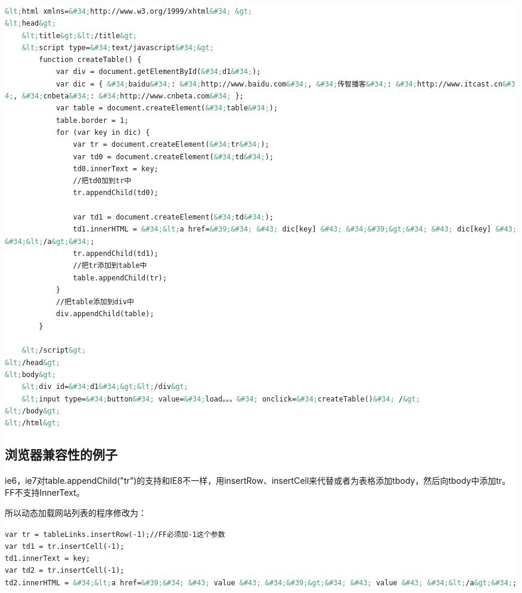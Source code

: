 ```HTML
&lt;html xmlns=&#34;http://www.w3.org/1999/xhtml&#34; &gt;
&lt;head&gt;
    &lt;title&gt;&lt;/title&gt;
    &lt;script type=&#34;text/javascript&#34;&gt;
        function createTable() {
            var div = document.getElementById(&#34;d1&#34;);
            var dic = { &#34;baidu&#34;: &#34;http://www.baidu.com&#34;, &#34;传智播客&#34;: &#34;http://www.itcast.cn&#34;, &#34;cnbeta&#34;: &#34;http://www.cnbeta.com&#34; };
            var table = document.createElement(&#34;table&#34;);
            table.border = 1;
            for (var key in dic) {
                var tr = document.createElement(&#34;tr&#34;);
                var td0 = document.createElement(&#34;td&#34;);
                td0.innerText = key;
                //把td0加到tr中
                tr.appendChild(td0);

                var td1 = document.createElement(&#34;td&#34;);
                td1.innerHTML = &#34;&lt;a href=&#39;&#34; &#43; dic[key] &#43; &#34;&#39;&gt;&#34; &#43; dic[key] &#43; &#34;&lt;/a&gt;&#34;;
                tr.appendChild(td1);
                //把tr添加到table中
                table.appendChild(tr);
            }
            //把table添加到div中
            div.appendChild(table);
        }
    
    &lt;/script&gt;
&lt;/head&gt;
&lt;body&gt;
    &lt;div id=&#34;d1&#34;&gt;&lt;/div&gt;
    &lt;input type=&#34;button&#34; value=&#34;load。。。&#34; onclick=&#34;createTable()&#34; /&gt;
&lt;/body&gt;
&lt;/html&gt;
```

## 浏览器兼容性的例子

ie6，ie7对table.appendChild(&#34;tr&#34;)的支持和IE8不一样，用insertRow、insertCell来代替或者为表格添加tbody，然后向tbody中添加tr。FF不支持InnerText。

所以动态加载网站列表的程序修改为：

```HTML
var tr = tableLinks.insertRow(-1);//FF必须加-1这个参数
var td1 = tr.insertCell(-1);
td1.innerText = key;
var td2 = tr.insertCell(-1);
td2.innerHTML = &#34;&lt;a href=&#39;&#34; &#43; value &#43; &#34;&#39;&gt;&#34; &#43; value &#43; &#34;&lt;/a&gt;&#34;;
```
